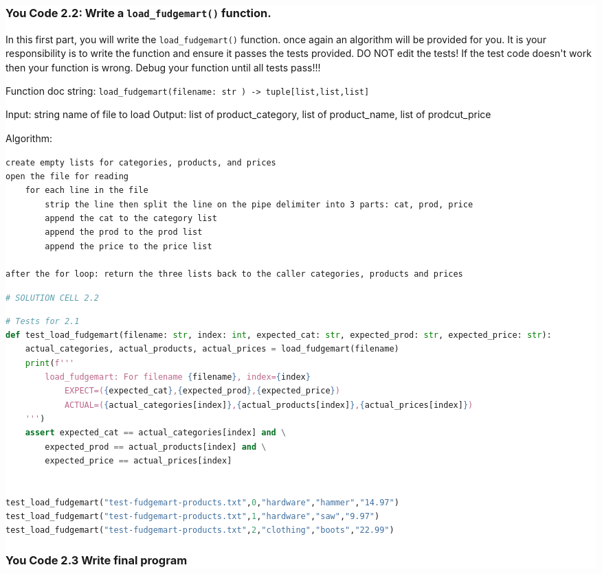 ### You Code 2.2: Write a `load_fudgemart()` function.

In this first part, you will write the `load_fudgemart()` function. once again an algorithm will be provided for you. It is your responsibility is to write the function and ensure it passes the tests provided. DO NOT edit the tests! If the test code doesn't work then your function is wrong. Debug your function until all tests pass!!!

Function doc string:
`load_fudgemart(filename: str ) -> tuple[list,list,list]`

Input: string name of file to load
Output: list of product_category, list of product_name, list of prodcut_price


Algorithm:

    create empty lists for categories, products, and prices
    open the file for reading
        for each line in the file
            strip the line then split the line on the pipe delimiter into 3 parts: cat, prod, price
            append the cat to the category list
            append the prod to the prod list
            append the price to the price list
            
    after the for loop: return the three lists back to the caller categories, products and prices
    


```python
# SOLUTION CELL 2.2

```


```python
# Tests for 2.1
def test_load_fudgemart(filename: str, index: int, expected_cat: str, expected_prod: str, expected_price: str):
    actual_categories, actual_products, actual_prices = load_fudgemart(filename)
    print(f'''
        load_fudgemart: For filename {filename}, index={index}
            EXPECT=({expected_cat},{expected_prod},{expected_price})
            ACTUAL=({actual_categories[index]},{actual_products[index]},{actual_prices[index]})
    ''')
    assert expected_cat == actual_categories[index] and \
        expected_prod == actual_products[index] and \
        expected_price == actual_prices[index]


test_load_fudgemart("test-fudgemart-products.txt",0,"hardware","hammer","14.97")
test_load_fudgemart("test-fudgemart-products.txt",1,"hardware","saw","9.97")
test_load_fudgemart("test-fudgemart-products.txt",2,"clothing","boots","22.99")

```

### You Code 2.3 Write final program
